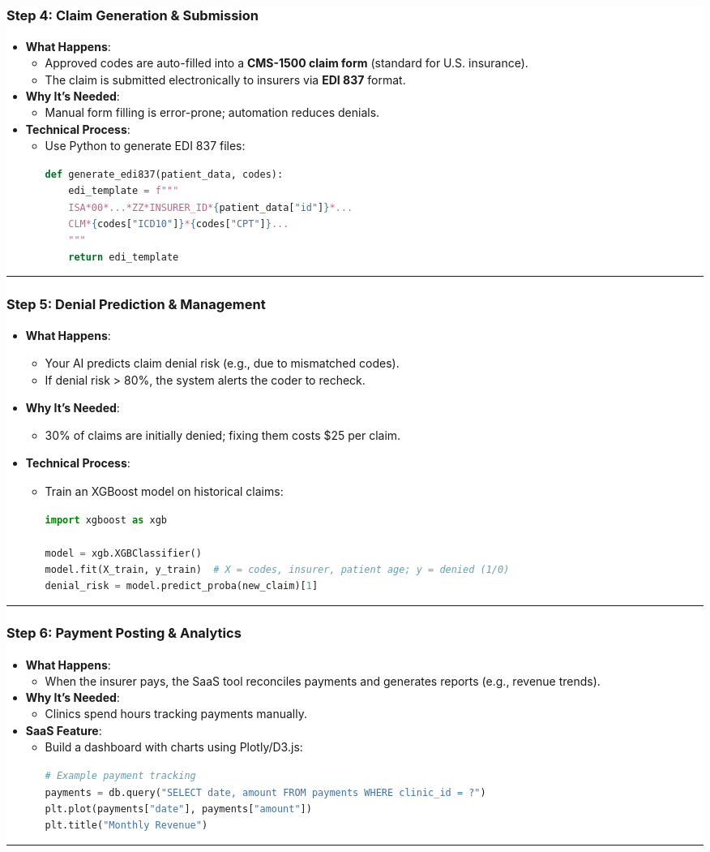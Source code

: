 
### **Step 4: Claim Generation & Submission**

- **What Happens**:
  - Approved codes are auto-filled into a **CMS-1500 claim form** (standard for U.S. insurance).
  - The claim is submitted electronically to insurers via **EDI 837** format.
- **Why It’s Needed**:
  - Manual form filling is error-prone; automation reduces denials.
- **Technical Process**:
  - Use Python to generate EDI 837 files:
    ```python
    def generate_edi837(patient_data, codes):
        edi_template = f"""
        ISA*00*...*ZZ*INSURER_ID*{patient_data["id"]}*...
        CLM*{codes["ICD10"]}*{codes["CPT"]}...
        """
        return edi_template
    ```

---

### **Step 5: Denial Prediction & Management**

- **What Happens**:
  - Your AI predicts claim denial risk (e.g., due to mismatched codes).
  - If denial risk > 80%, the system alerts the coder to recheck.
- **Why It’s Needed**:
  - 30% of claims are initially denied; fixing them costs $25 per claim.
- **Technical Process**:

  - Train an XGBoost model on historical claims:

    ```python
    import xgboost as xgb

    model = xgb.XGBClassifier()
    model.fit(X_train, y_train)  # X = codes, insurer, patient age; y = denied (1/0)
    denial_risk = model.predict_proba(new_claim)[1]
    ```

---

### **Step 6: Payment Posting & Analytics**

- **What Happens**:
  - When the insurer pays, the SaaS tool reconciles payments and generates reports (e.g., revenue trends).
- **Why It’s Needed**:
  - Clinics spend hours tracking payments manually.
- **SaaS Feature**:
  - Build a dashboard with charts using Plotly/D3.js:
    ```python
    # Example payment tracking
    payments = db.query("SELECT date, amount FROM payments WHERE clinic_id = ?")
    plt.plot(payments["date"], payments["amount"])
    plt.title("Monthly Revenue")
    ```

---